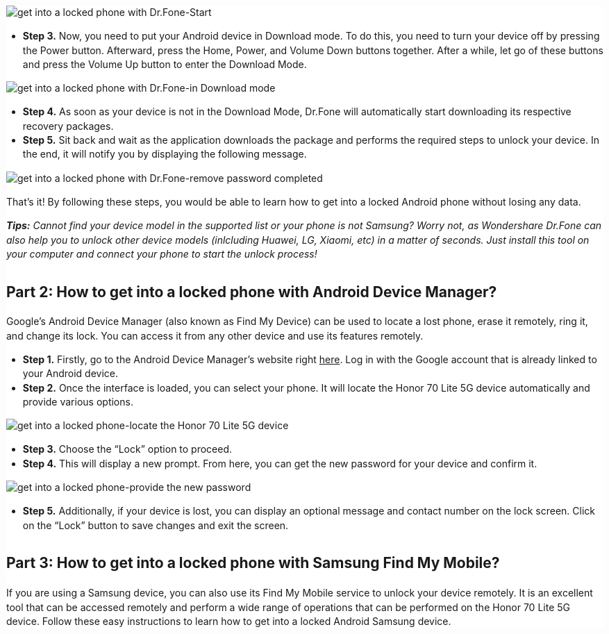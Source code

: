 ![get into a locked phone with Dr.Fone-Start](https://images.wondershare.com/drfone/guide/screen-unlock-any-android-device-2.png)

- **Step 3.** Now, you need to put your Android device in Download mode. To do this, you need to turn your device off by pressing the Power button. Afterward, press the Home, Power, and Volume Down buttons together. After a while, let go of these buttons and press the Volume Up button to enter the Download Mode.

![get into a locked phone with Dr.Fone-in Download mode](https://images.wondershare.com/drfone/guide/android-screen-unlock-without-data-loss-4.png)

- **Step 4.** As soon as your device is not in the Download Mode, Dr.Fone will automatically start downloading its respective recovery packages.
- **Step 5.** Sit back and wait as the application downloads the package and performs the required steps to unlock your device. In the end, it will notify you by displaying the following message.

![get into a locked phone with Dr.Fone-remove password completed](https://images.wondershare.com/drfone/guide/screen-unlock-any-android-device-6.png)

That’s it! By following these steps, you would be able to learn how to get into a locked Android phone without losing any data.

_**Tips:** Cannot find your device model in the supported list or your phone is not Samsung? Worry not, as Wondershare Dr.Fone can also help you to unlock other device models (inlcluding Huawei, LG, Xiaomi, etc) in a matter of seconds. Just install this tool on your computer and connect your phone to start the unlock process!_

## Part 2: How to get into a locked phone with Android Device Manager?

Google’s Android Device Manager (also known as Find My Device) can be used to locate a lost phone, erase it remotely, ring it, and change its lock. You can access it from any other device and use its features remotely.

- **Step 1.** Firstly, go to the Android Device Manager’s website right [here](http://google.com/android/devicemanager). Log in with the Google account that is already linked to your Android device.
- **Step 2.** Once the interface is loaded, you can select your phone. It will locate the Honor 70 Lite 5G device automatically and provide various options.

![get into a locked phone-locate the Honor 70 Lite 5G device](https://images.wondershare.com/drfone/article/2017/10/15081758684058.jpg)

- **Step 3.** Choose the “Lock” option to proceed.
- **Step 4.** This will display a new prompt. From here, you can get the new password for your device and confirm it.

![get into a locked phone-provide the new password](https://images.wondershare.com/drfone/article/2017/10/15081758975970.jpg)

- **Step 5.** Additionally, if your device is lost, you can display an optional message and contact number on the lock screen. Click on the “Lock” button to save changes and exit the screen.

## Part 3: How to get into a locked phone with Samsung Find My Mobile?

If you are using a Samsung device, you can also use its Find My Mobile service to unlock your device remotely. It is an excellent tool that can be accessed remotely and perform a wide range of operations that can be performed on the Honor 70 Lite 5G device. Follow these easy instructions to learn how to get into a locked Android Samsung device.
